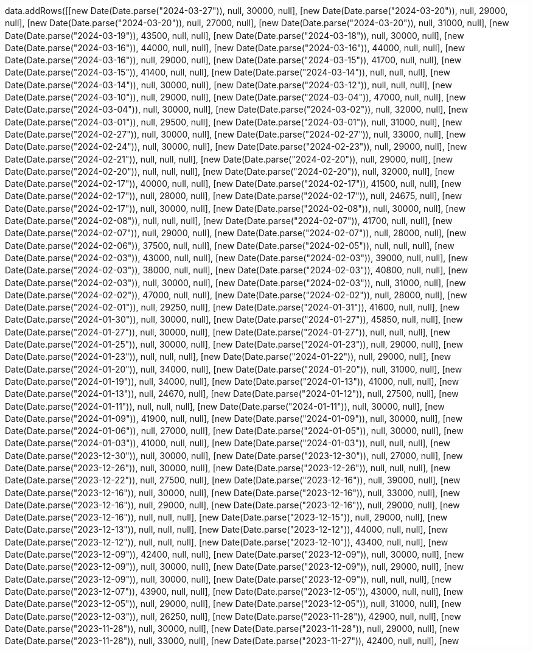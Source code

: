 
data.addRows([[new Date(Date.parse("2024-03-27")), null, 30000, null], [new Date(Date.parse("2024-03-20")), null, 29000, null], [new Date(Date.parse("2024-03-20")), null, 27000, null], [new Date(Date.parse("2024-03-20")), null, 31000, null], [new Date(Date.parse("2024-03-19")), 43500, null, null], [new Date(Date.parse("2024-03-18")), null, 30000, null], [new Date(Date.parse("2024-03-16")), 44000, null, null], [new Date(Date.parse("2024-03-16")), 44000, null, null], [new Date(Date.parse("2024-03-16")), null, 29000, null], [new Date(Date.parse("2024-03-15")), 41700, null, null], [new Date(Date.parse("2024-03-15")), 41400, null, null], [new Date(Date.parse("2024-03-14")), null, null, null], [new Date(Date.parse("2024-03-14")), null, 30000, null], [new Date(Date.parse("2024-03-12")), null, null, null], [new Date(Date.parse("2024-03-10")), null, 29000, null], [new Date(Date.parse("2024-03-04")), 47000, null, null], [new Date(Date.parse("2024-03-04")), null, 30000, null], [new Date(Date.parse("2024-03-02")), null, 32000, null], [new Date(Date.parse("2024-03-01")), null, 29500, null], [new Date(Date.parse("2024-03-01")), null, 31000, null], [new Date(Date.parse("2024-02-27")), null, 30000, null], [new Date(Date.parse("2024-02-27")), null, 33000, null], [new Date(Date.parse("2024-02-24")), null, 30000, null], [new Date(Date.parse("2024-02-23")), null, 29000, null], [new Date(Date.parse("2024-02-21")), null, null, null], [new Date(Date.parse("2024-02-20")), null, 29000, null], [new Date(Date.parse("2024-02-20")), null, null, null], [new Date(Date.parse("2024-02-20")), null, 32000, null], [new Date(Date.parse("2024-02-17")), 40000, null, null], [new Date(Date.parse("2024-02-17")), 41500, null, null], [new Date(Date.parse("2024-02-17")), null, 28000, null], [new Date(Date.parse("2024-02-17")), null, 24675, null], [new Date(Date.parse("2024-02-17")), null, 30000, null], [new Date(Date.parse("2024-02-08")), null, 30000, null], [new Date(Date.parse("2024-02-08")), null, null, null], [new Date(Date.parse("2024-02-07")), 41700, null, null], [new Date(Date.parse("2024-02-07")), null, 29000, null], [new Date(Date.parse("2024-02-07")), null, 28000, null], [new Date(Date.parse("2024-02-06")), 37500, null, null], [new Date(Date.parse("2024-02-05")), null, null, null], [new Date(Date.parse("2024-02-03")), 43000, null, null], [new Date(Date.parse("2024-02-03")), 39000, null, null], [new Date(Date.parse("2024-02-03")), 38000, null, null], [new Date(Date.parse("2024-02-03")), 40800, null, null], [new Date(Date.parse("2024-02-03")), null, 30000, null], [new Date(Date.parse("2024-02-03")), null, 31000, null], [new Date(Date.parse("2024-02-02")), 47000, null, null], [new Date(Date.parse("2024-02-02")), null, 28000, null], [new Date(Date.parse("2024-02-01")), null, 29250, null], [new Date(Date.parse("2024-01-31")), 41600, null, null], [new Date(Date.parse("2024-01-30")), null, 30000, null], [new Date(Date.parse("2024-01-27")), 45850, null, null], [new Date(Date.parse("2024-01-27")), null, 30000, null], [new Date(Date.parse("2024-01-27")), null, null, null], [new Date(Date.parse("2024-01-25")), null, 30000, null], [new Date(Date.parse("2024-01-23")), null, 29000, null], [new Date(Date.parse("2024-01-23")), null, null, null], [new Date(Date.parse("2024-01-22")), null, 29000, null], [new Date(Date.parse("2024-01-20")), null, 34000, null], [new Date(Date.parse("2024-01-20")), null, 31000, null], [new Date(Date.parse("2024-01-19")), null, 34000, null], [new Date(Date.parse("2024-01-13")), 41000, null, null], [new Date(Date.parse("2024-01-13")), null, 24670, null], [new Date(Date.parse("2024-01-12")), null, 27500, null], [new Date(Date.parse("2024-01-11")), null, null, null], [new Date(Date.parse("2024-01-11")), null, 30000, null], [new Date(Date.parse("2024-01-09")), 41900, null, null], [new Date(Date.parse("2024-01-09")), null, 30000, null], [new Date(Date.parse("2024-01-06")), null, 27000, null], [new Date(Date.parse("2024-01-05")), null, 30000, null], [new Date(Date.parse("2024-01-03")), 41000, null, null], [new Date(Date.parse("2024-01-03")), null, null, null], [new Date(Date.parse("2023-12-30")), null, 30000, null], [new Date(Date.parse("2023-12-30")), null, 27000, null], [new Date(Date.parse("2023-12-26")), null, 30000, null], [new Date(Date.parse("2023-12-26")), null, null, null], [new Date(Date.parse("2023-12-22")), null, 27500, null], [new Date(Date.parse("2023-12-16")), null, 39000, null], [new Date(Date.parse("2023-12-16")), null, 30000, null], [new Date(Date.parse("2023-12-16")), null, 33000, null], [new Date(Date.parse("2023-12-16")), null, 29000, null], [new Date(Date.parse("2023-12-16")), null, 29000, null], [new Date(Date.parse("2023-12-16")), null, null, null], [new Date(Date.parse("2023-12-15")), null, 29000, null], [new Date(Date.parse("2023-12-13")), null, null, null], [new Date(Date.parse("2023-12-12")), 44000, null, null], [new Date(Date.parse("2023-12-12")), null, null, null], [new Date(Date.parse("2023-12-10")), 43400, null, null], [new Date(Date.parse("2023-12-09")), 42400, null, null], [new Date(Date.parse("2023-12-09")), null, 30000, null], [new Date(Date.parse("2023-12-09")), null, 30000, null], [new Date(Date.parse("2023-12-09")), null, 29000, null], [new Date(Date.parse("2023-12-09")), null, 30000, null], [new Date(Date.parse("2023-12-09")), null, null, null], [new Date(Date.parse("2023-12-07")), 43900, null, null], [new Date(Date.parse("2023-12-05")), 43000, null, null], [new Date(Date.parse("2023-12-05")), null, 29000, null], [new Date(Date.parse("2023-12-05")), null, 31000, null], [new Date(Date.parse("2023-12-03")), null, 26250, null], [new Date(Date.parse("2023-11-28")), 42900, null, null], [new Date(Date.parse("2023-11-28")), null, 30000, null], [new Date(Date.parse("2023-11-28")), null, 29000, null], [new Date(Date.parse("2023-11-28")), null, 33000, null], [new Date(Date.parse("2023-11-27")), 42400, null, null], [new